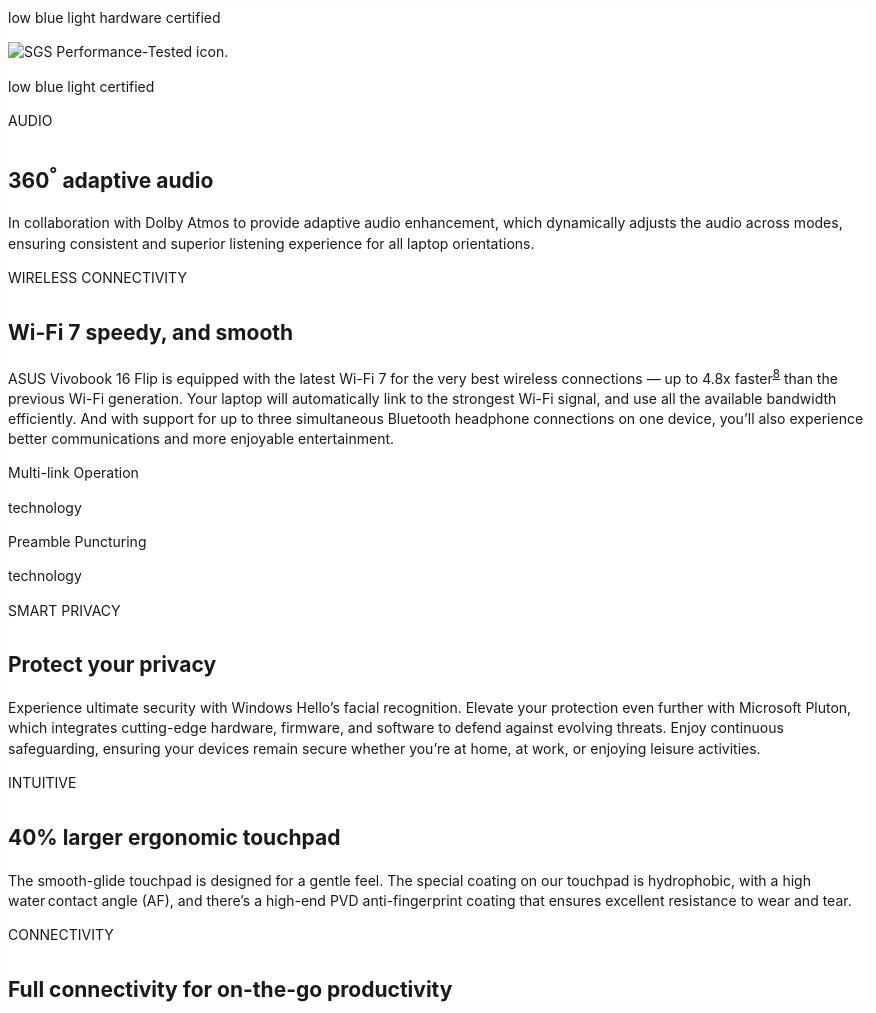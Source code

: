low blue light hardware certified

![SGS Performance-Tested icon.](https://www.asus.com/laptops/for-home/vivobook/asus-vivobook-16-flip-tp3607/)

low blue light certified

AUDIO

## 360<sup role="img" aria-label="degree" class="sign-deg">°</sup> adaptive audio

In collaboration with Dolby Atmos to provide adaptive audio enhancement, which dynamically adjusts the audio across modes, ensuring consistent and superior listening experience for all laptop orientations.

WIRELESS CONNECTIVITY

## Wi-Fi 7 speedy, and smooth

ASUS Vivobook 16 Flip is equipped with the latest Wi-Fi 7 for the very best wireless connections — up to 4.8x faster<sup class="footnote-num"><a href="https://www.asus.com/laptops/for-home/vivobook/asus-vivobook-16-flip-tp3607/#footnote-8" class="footnote-8" aria-label="Footnote 8">8</a></sup> than the previous Wi-Fi generation. Your laptop will automatically link to the strongest Wi-Fi signal, and use all the available bandwidth efficiently. And with support for up to three simultaneous Bluetooth headphone connections on one device, you’ll also experience better communications and more enjoyable entertainment.

Multi-link Operation

technology

Preamble Puncturing

technology

SMART PRIVACY

## Protect your privacy

Experience ultimate security with Windows Hello’s facial recognition. Elevate your protection even further with Microsoft Pluton, which integrates cutting-edge hardware, firmware, and software to defend against evolving threats. Enjoy continuous safeguarding, ensuring your devices remain secure whether you’re at home, at work, or enjoying leisure activities.

INTUITIVE

## 40% larger ergonomic touchpad

The smooth-glide touchpad is designed for a gentle feel. The special coating on our touchpad is hydrophobic, with a high water contact angle (AF), and there’s a high-end PVD anti-fingerprint coating that ensures excellent resistance to wear and tear.

CONNECTIVITY

## Full connectivity for on-the-go productivity

